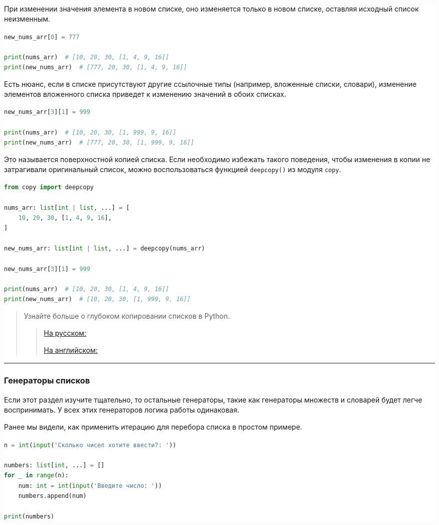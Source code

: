 
При изменении значения элемента в новом списке, оно изменяется только в новом списке,
оставляя исходный список неизменным.

```python
new_nums_arr[0] = 777

print(nums_arr)  # [10, 20, 30, [1, 4, 9, 16]]
print(new_nums_arr)  # [777, 20, 30, [1, 4, 9, 16]]
```

Есть нюанс, если в списке присутствуют другие ссылочные типы (например, вложенные списки, словари),
изменение элементов вложенного списка приведет к изменению значений в обоих списках.

```python
new_nums_arr[3][1] = 999

print(nums_arr)  # [10, 20, 30, [1, 999, 9, 16]]
print(new_nums_arr)  # [777, 20, 30, [1, 999, 9, 16]]
```

Это называется поверхностной копией списка. Если необходимо избежать такого поведения, чтобы изменения в копии
не затрагивали оригинальный список, можно воспользоваться функцией `deepcopy()` из модуля `copy`.

```python
from copy import deepcopy

nums_arr: list[int | list, ...] = [
    10, 20, 30, [1, 4, 9, 16],
]

new_nums_arr: list[int | list, ...] = deepcopy(nums_arr)

new_nums_arr[3][1] = 999

print(nums_arr)  # [10, 20, 30, [1, 4, 9, 16]]
print(new_nums_arr)  # [10, 20, 30, [1, 999, 9, 16]]
```

> Узнайте больше о глубоком копировании списков в Python.
>
>> [На русском:](https://egorovegor.ru/python-copy-deepcopy/)
>>
>> [На английском:](https://realpython.com/copying-python-objects/)

---

### Генераторы списков

Если этот раздел изучите тщательно, то остальные генераторы, такие как генераторы множеств и словарей 
будет легче воспринимать. У всех этих генераторов логика работы одинаковая.

Ранее мы видели, как применить итерацию для перебора списка в простом примере.

```python
n = int(input('Сколько чисел хотите ввести?: '))

numbers: list[int, ...] = []
for _ in range(n):
    num: int = int(input('Введите число: '))
    numbers.append(num)

print(numbers)
```
